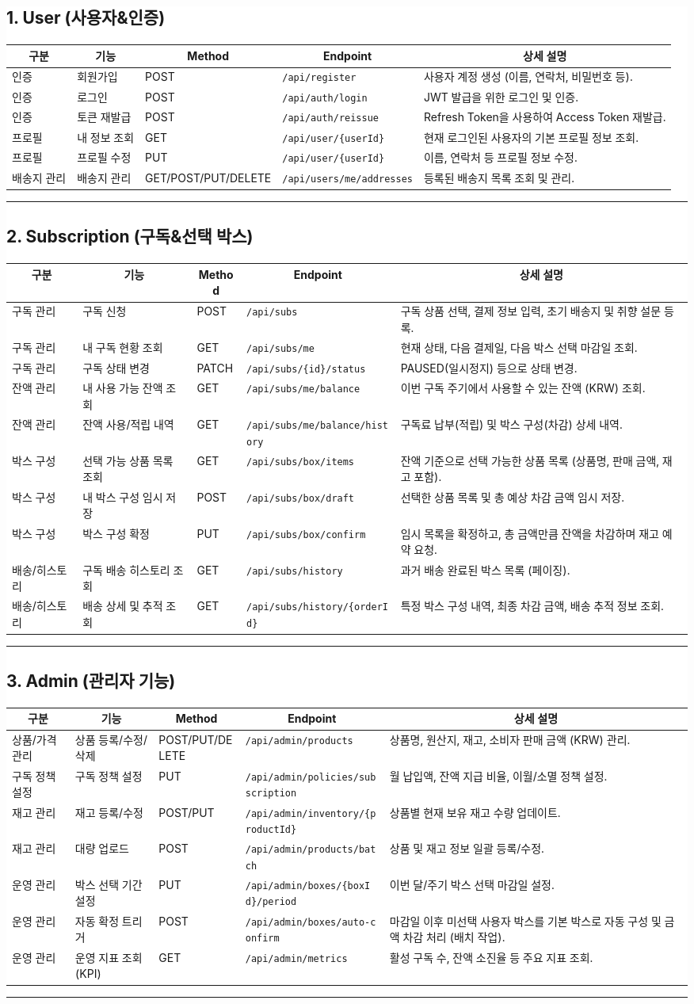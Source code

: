 ## 1. User (사용자&인증)

| 구분 | 기능 | Method | Endpoint | 상세 설명 |
|------|------|--------|----------|------------|
| 인증 | 회원가입 | POST | `/api/register` | 사용자 계정 생성 (이름, 연락처, 비밀번호 등). |
| 인증 | 로그인 | POST | `/api/auth/login` | JWT 발급을 위한 로그인 및 인증. |
| 인증 | 토큰 재발급 | POST | `/api/auth/reissue` | Refresh Token을 사용하여 Access Token 재발급. |
| 프로필 | 내 정보 조회 | GET | `/api/user/{userId}` | 현재 로그인된 사용자의 기본 프로필 정보 조회. |
| 프로필 | 프로필 수정 | PUT | `/api/user/{userId}` | 이름, 연락처 등 프로필 정보 수정. |
| 배송지 관리 | 배송지 관리 | GET/POST/PUT/DELETE | `/api/users/me/addresses` | 등록된 배송지 목록 조회 및 관리. |

---

## 2. Subscription (구독&선택 박스)

| 구분 | 기능 | Method | Endpoint | 상세 설명 |
|------|------|--------|----------|------------|
| 구독 관리 | 구독 신청 | POST | `/api/subs` | 구독 상품 선택, 결제 정보 입력, 초기 배송지 및 취향 설문 등록. |
| 구독 관리 | 내 구독 현황 조회 | GET | `/api/subs/me` | 현재 상태, 다음 결제일, 다음 박스 선택 마감일 조회. |
| 구독 관리 | 구독 상태 변경 | PATCH | `/api/subs/{id}/status` | PAUSED(일시정지) 등으로 상태 변경. |
| 잔액 관리 | 내 사용 가능 잔액 조회 | GET | `/api/subs/me/balance` | 이번 구독 주기에서 사용할 수 있는 잔액 (KRW) 조회. |
| 잔액 관리 | 잔액 사용/적립 내역 | GET | `/api/subs/me/balance/history` | 구독료 납부(적립) 및 박스 구성(차감) 상세 내역. |
| 박스 구성 | 선택 가능 상품 목록 조회 | GET | `/api/subs/box/items` | 잔액 기준으로 선택 가능한 상품 목록 (상품명, 판매 금액, 재고 포함). |
| 박스 구성 | 내 박스 구성 임시 저장 | POST | `/api/subs/box/draft` | 선택한 상품 목록 및 총 예상 차감 금액 임시 저장. |
| 박스 구성 | 박스 구성 확정 | PUT | `/api/subs/box/confirm` | 임시 목록을 확정하고, 총 금액만큼 잔액을 차감하며 재고 예약 요청. |
| 배송/히스토리 | 구독 배송 히스토리 조회 | GET | `/api/subs/history` | 과거 배송 완료된 박스 목록 (페이징). |
| 배송/히스토리 | 배송 상세 및 추적 조회 | GET | `/api/subs/history/{orderId}` | 특정 박스 구성 내역, 최종 차감 금액, 배송 추적 정보 조회. |

---

## 3. Admin (관리자 기능)

| 구분 | 기능 | Method | Endpoint | 상세 설명 |
|------|------|--------|----------|------------|
| 상품/가격 관리 | 상품 등록/수정/삭제 | POST/PUT/DELETE | `/api/admin/products` | 상품명, 원산지, 재고, 소비자 판매 금액 (KRW) 관리. |
| 구독 정책 설정 | 구독 정책 설정 | PUT | `/api/admin/policies/subscription` | 월 납입액, 잔액 지급 비율, 이월/소멸 정책 설정. |
| 재고 관리 | 재고 등록/수정 | POST/PUT | `/api/admin/inventory/{productId}` | 상품별 현재 보유 재고 수량 업데이트. |
| 재고 관리 | 대량 업로드 | POST | `/api/admin/products/batch` | 상품 및 재고 정보 일괄 등록/수정. |
| 운영 관리 | 박스 선택 기간 설정 | PUT | `/api/admin/boxes/{boxId}/period` | 이번 달/주기 박스 선택 마감일 설정. |
| 운영 관리 | 자동 확정 트리거 | POST | `/api/admin/boxes/auto-confirm` | 마감일 이후 미선택 사용자 박스를 기본 박스로 자동 구성 및 금액 차감 처리 (배치 작업). |
| 운영 관리 | 운영 지표 조회 (KPI) | GET | `/api/admin/metrics` | 활성 구독 수, 잔액 소진율 등 주요 지표 조회. |

---